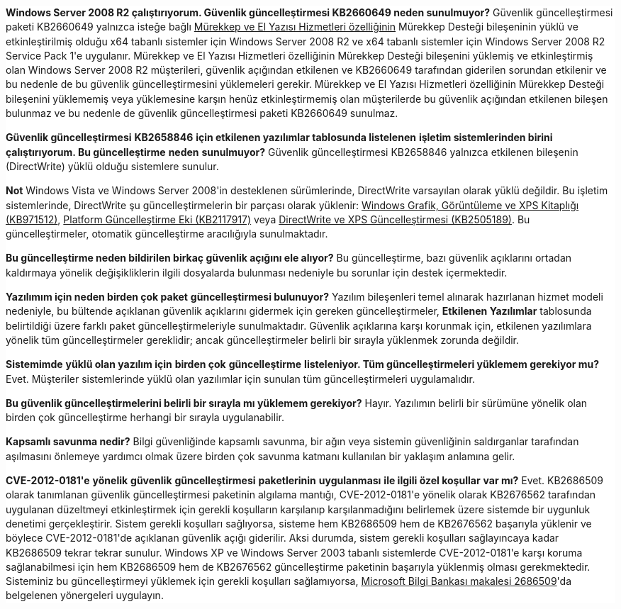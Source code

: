 **Windows Server 2008 R2 çalıştırıyorum. Güvenlik güncelleştirmesi KB2660649 neden sunulmuyor?**
Güvenlik güncelleştirmesi paketi KB2660649 yalnızca isteğe bağlı [Mürekkep ve El Yazısı Hizmetleri özelliğinin](http://technet.microsoft.com/en-us/library/dd759248.aspx) Mürekkep Desteği bileşeninin yüklü ve etkinleştirilmiş olduğu x64 tabanlı sistemler için Windows Server 2008 R2 ve x64 tabanlı sistemler için Windows Server 2008 R2 Service Pack 1'e uygulanır. Mürekkep ve El Yazısı Hizmetleri özelliğinin Mürekkep Desteği bileşenini yüklemiş ve etkinleştirmiş olan Windows Server 2008 R2 müşterileri, güvenlik açığından etkilenen ve KB2660649 tarafından giderilen sorundan etkilenir ve bu nedenle de bu güvenlik güncelleştirmesini yüklemeleri gerekir. Mürekkep ve El Yazısı Hizmetleri özelliğinin Mürekkep Desteği bileşenini yüklememiş veya yüklemesine karşın henüz etkinleştirmemiş olan müşterilerde bu güvenlik açığından etkilenen bileşen bulunmaz ve bu nedenle de güvenlik güncelleştirmesi paketi KB2660649 sunulmaz.

**Güvenlik güncelleştirmesi** **KB2658846** **için etkilenen yazılımlar tablosunda listelenen** **işletim sistemlerinden birini** **çalıştırıyorum. Bu güncelleştirme** **neden** **sunulmuyor?**
Güvenlik güncelleştirmesi KB2658846 yalnızca etkilenen bileşenin (DirectWrite) yüklü olduğu sistemlere sunulur.

**Not** Windows Vista ve Windows Server 2008'in desteklenen sürümlerinde, DirectWrite varsayılan olarak yüklü değildir. Bu işletim sistemlerinde, DirectWrite şu güncelleştirmelerin bir parçası olarak yüklenir: [Windows Grafik, Görüntüleme ve XPS Kitaplığı (KB971512)](http://support.microsoft.com/kb/971512), [Platform Güncelleştirme Eki (KB2117917)](http://support.microsoft.com/kb/2117917) veya [DirectWrite ve XPS Güncelleştirmesi (KB2505189)](http://support.microsoft.com/kb/2505189). Bu güncelleştirmeler, otomatik güncelleştirme aracılığıyla sunulmaktadır.

**Bu güncelleştirme neden bildirilen birkaç güvenlik açığını ele alıyor?**
Bu güncelleştirme, bazı güvenlik açıklarını ortadan kaldırmaya yönelik değişikliklerin ilgili dosyalarda bulunması nedeniyle bu sorunlar için destek içermektedir.

**Yazılımım için neden birden çok paket** **güncelleştirmesi bulunuyor?**
Yazılım bileşenleri temel alınarak hazırlanan hizmet modeli nedeniyle, bu bültende açıklanan güvenlik açıklarını gidermek için gereken güncelleştirmeler, **Etkilenen Yazılımlar** tablosunda belirtildiği üzere farklı paket güncelleştirmeleriyle sunulmaktadır. Güvenlik açıklarına karşı korunmak için, etkilenen yazılımlara yönelik tüm güncelleştirmeler gereklidir; ancak güncelleştirmeler belirli bir sırayla yüklenmek zorunda değildir.

**Sistemimde** **yüklü olan yazılım için** **birden çok** **güncelleştirme** **listeleniyor. Tüm güncelleştirmeleri yüklemem gerekiyor mu?**
Evet. Müşteriler sistemlerinde yüklü olan yazılımlar için sunulan tüm güncelleştirmeleri uygulamalıdır.

**Bu güvenlik güncelleştirmelerini belirli bir sırayla mı yüklemem gerekiyor?**
Hayır. Yazılımın belirli bir sürümüne yönelik olan birden çok güncelleştirme herhangi bir sırayla uygulanabilir.

**Kapsamlı savunma nedir?**
Bilgi güvenliğinde kapsamlı savunma, bir ağın veya sistemin güvenliğinin saldırganlar tarafından aşılmasını önlemeye yardımcı olmak üzere birden çok savunma katmanı kullanılan bir yaklaşım anlamına gelir.

**CVE-2012-0181'e** **yönelik** **güvenlik** **güncelleştirmesi** **paketlerinin** **uygulanması** **ile ilgili özel koşullar** **var mı?**
Evet. KB2686509 olarak tanımlanan güvenlik güncelleştirmesi paketinin algılama mantığı, CVE-2012-0181'e yönelik olarak KB2676562 tarafından uygulanan düzeltmeyi etkinleştirmek için gerekli koşulların karşılanıp karşılanmadığını belirlemek üzere sistemde bir uygunluk denetimi gerçekleştirir. Sistem gerekli koşulları sağlıyorsa, sisteme hem KB2686509 hem de KB2676562 başarıyla yüklenir ve böylece CVE-2012-0181'de açıklanan güvenlik açığı giderilir. Aksi durumda, sistem gerekli koşulları sağlayıncaya kadar KB2686509 tekrar tekrar sunulur. Windows XP ve Windows Server 2003 tabanlı sistemlerde CVE-2012-0181'e karşı koruma sağlanabilmesi için hem KB2686509 hem de KB2676562 güncelleştirme paketinin başarıyla yüklenmiş olması gerekmektedir. Sisteminiz bu güncelleştirmeyi yüklemek için gerekli koşulları sağlamıyorsa, [Microsoft Bilgi Bankası makalesi 2686509](http://support.microsoft.com/kb/2686509)'da belgelenen yönergeleri uygulayın.
